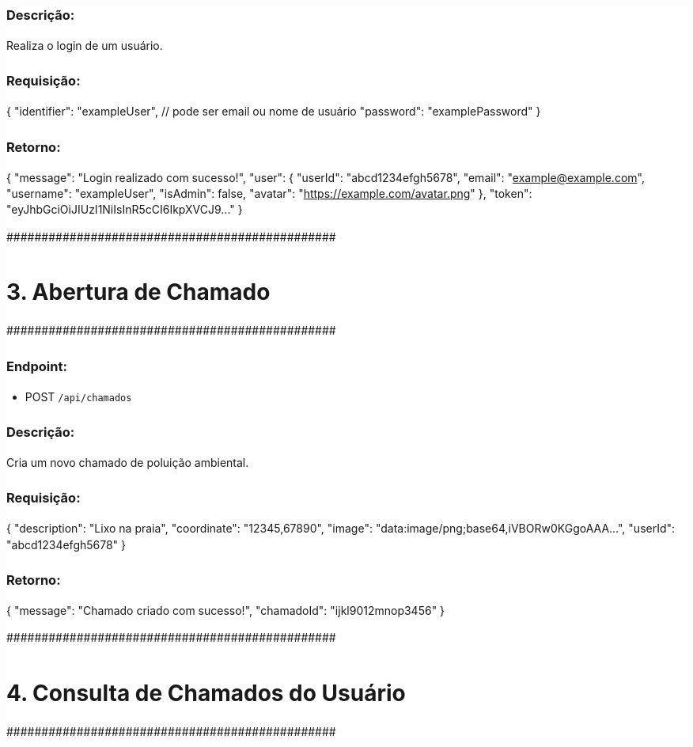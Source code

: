 ### Descrição:
Realiza o login de um usuário.

### Requisição:
{
  "identifier": "exampleUser",  // pode ser email ou nome de usuário
  "password": "examplePassword"
}

### Retorno:
{
  "message": "Login realizado com sucesso!",
  "user": {
    "userId": "abcd1234efgh5678",
    "email": "example@example.com",
    "username": "exampleUser",
    "isAdmin": false,
    "avatar": "https://example.com/avatar.png"
  },
  "token": "eyJhbGciOiJIUzI1NiIsInR5cCI6IkpXVCJ9..."
}


###############################################
# 3. Abertura de Chamado
###############################################

### Endpoint:
- POST `/api/chamados`

### Descrição:
Cria um novo chamado de poluição ambiental.

### Requisição:
{
  "description": "Lixo na praia",
  "coordinate": "12345,67890",
  "image": "data:image/png;base64,iVBORw0KGgoAAA...",
  "userId": "abcd1234efgh5678"
}

### Retorno:
{
  "message": "Chamado criado com sucesso!",
  "chamadoId": "ijkl9012mnop3456"
}


###############################################
# 4. Consulta de Chamados do Usuário
###############################################
